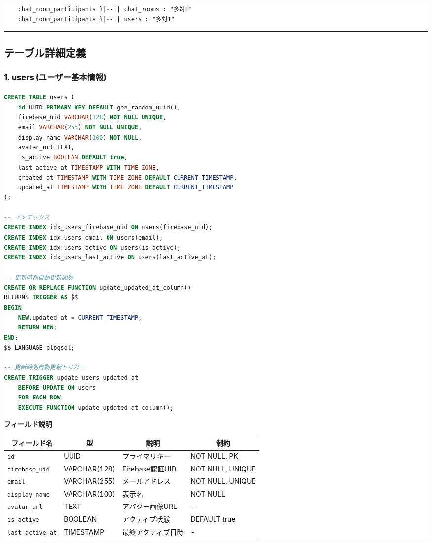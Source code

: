 ```mermaid
    chat_room_participants }|--|| chat_rooms : "多対1"
    chat_room_participants }|--|| users : "多対1"

```

---

## **テーブル詳細定義**

### **1. users (ユーザー基本情報)**

```sql
CREATE TABLE users (
    id UUID PRIMARY KEY DEFAULT gen_random_uuid(),
    firebase_uid VARCHAR(128) NOT NULL UNIQUE,
    email VARCHAR(255) NOT NULL UNIQUE,
    display_name VARCHAR(100) NOT NULL,
    avatar_url TEXT,
    is_active BOOLEAN DEFAULT true,
    last_active_at TIMESTAMP WITH TIME ZONE,
    created_at TIMESTAMP WITH TIME ZONE DEFAULT CURRENT_TIMESTAMP,
    updated_at TIMESTAMP WITH TIME ZONE DEFAULT CURRENT_TIMESTAMP
);

-- インデックス
CREATE INDEX idx_users_firebase_uid ON users(firebase_uid);
CREATE INDEX idx_users_email ON users(email);
CREATE INDEX idx_users_active ON users(is_active);
CREATE INDEX idx_users_last_active ON users(last_active_at);

-- 更新時刻自動更新関数
CREATE OR REPLACE FUNCTION update_updated_at_column()
RETURNS TRIGGER AS $$
BEGIN
    NEW.updated_at = CURRENT_TIMESTAMP;
    RETURN NEW;
END;
$$ LANGUAGE plpgsql;

-- 更新時刻自動更新トリガー
CREATE TRIGGER update_users_updated_at
    BEFORE UPDATE ON users
    FOR EACH ROW
    EXECUTE FUNCTION update_updated_at_column();

```

**フィールド説明**

| フィールド名 | 型 | 説明 | 制約 |
| --- | --- | --- | --- |
| `id` | UUID | プライマリキー | NOT NULL, PK |
| `firebase_uid` | VARCHAR(128) | Firebase認証UID | NOT NULL, UNIQUE |
| `email` | VARCHAR(255) | メールアドレス | NOT NULL, UNIQUE |
| `display_name` | VARCHAR(100) | 表示名 | NOT NULL |
| `avatar_url` | TEXT | アバター画像URL | - |
| `is_active` | BOOLEAN | アクティブ状態 | DEFAULT true |
| `last_active_at` | TIMESTAMP | 最終アクティブ日時 | - |